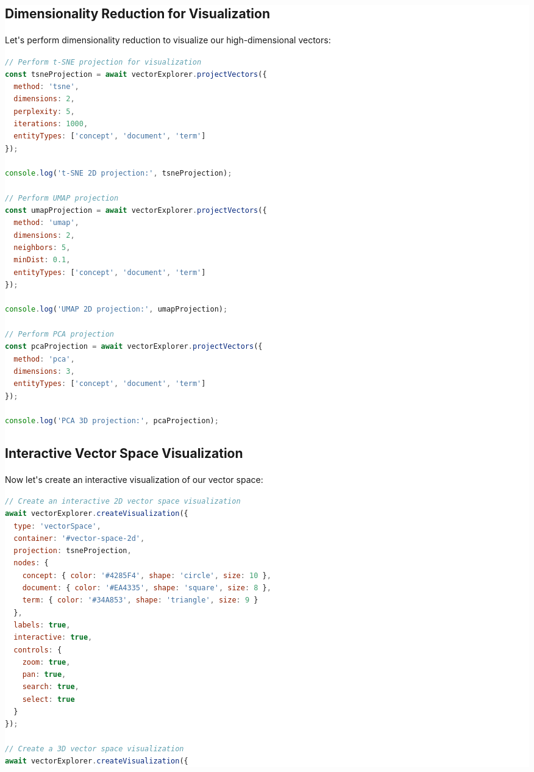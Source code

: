 ## Dimensionality Reduction for Visualization

Let's perform dimensionality reduction to visualize our high-dimensional vectors:

```javascript
// Perform t-SNE projection for visualization
const tsneProjection = await vectorExplorer.projectVectors({
  method: 'tsne',
  dimensions: 2,
  perplexity: 5,
  iterations: 1000,
  entityTypes: ['concept', 'document', 'term']
});

console.log('t-SNE 2D projection:', tsneProjection);

// Perform UMAP projection
const umapProjection = await vectorExplorer.projectVectors({
  method: 'umap',
  dimensions: 2,
  neighbors: 5,
  minDist: 0.1,
  entityTypes: ['concept', 'document', 'term']
});

console.log('UMAP 2D projection:', umapProjection);

// Perform PCA projection
const pcaProjection = await vectorExplorer.projectVectors({
  method: 'pca',
  dimensions: 3,
  entityTypes: ['concept', 'document', 'term']
});

console.log('PCA 3D projection:', pcaProjection);
```

## Interactive Vector Space Visualization

Now let's create an interactive visualization of our vector space:

```javascript
// Create an interactive 2D vector space visualization
await vectorExplorer.createVisualization({
  type: 'vectorSpace',
  container: '#vector-space-2d',
  projection: tsneProjection,
  nodes: {
    concept: { color: '#4285F4', shape: 'circle', size: 10 },
    document: { color: '#EA4335', shape: 'square', size: 8 },
    term: { color: '#34A853', shape: 'triangle', size: 9 }
  },
  labels: true,
  interactive: true,
  controls: {
    zoom: true,
    pan: true,
    search: true,
    select: true
  }
});

// Create a 3D vector space visualization
await vectorExplorer.createVisualization({
```